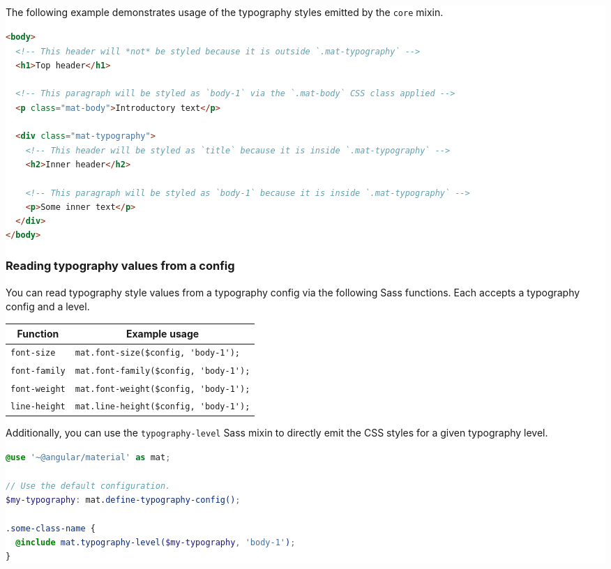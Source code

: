 The following example demonstrates usage of the typography styles emitted by the `core` mixin.

```html
<body>
  <!-- This header will *not* be styled because it is outside `.mat-typography` -->
  <h1>Top header</h1>

  <!-- This paragraph will be styled as `body-1` via the `.mat-body` CSS class applied -->
  <p class="mat-body">Introductory text</p>

  <div class="mat-typography">
    <!-- This header will be styled as `title` because it is inside `.mat-typography` -->
    <h2>Inner header</h2>

    <!-- This paragraph will be styled as `body-1` because it is inside `.mat-typography` -->
    <p>Some inner text</p>
  </div>
</body>
```

### Reading typography values from a config

You can read typography style values from a typography config via the following Sass functions. Each
accepts a typography config and a level.

| Function      | Example usage                         |
|---------------|---------------------------------------|
| `font-size`   | `mat.font-size($config, 'body-1');`   |
| `font-family` | `mat.font-family($config, 'body-1');` |
| `font-weight` | `mat.font-weight($config, 'body-1');` |
| `line-height` | `mat.line-height($config, 'body-1');` |

Additionally, you can use the `typography-level` Sass mixin to directly emit the CSS styles for a
given typography level.

```scss
@use '~@angular/material' as mat;

// Use the default configuration.
$my-typography: mat.define-typography-config();

.some-class-name {
  @include mat.typography-level($my-typography, 'body-1');
}
```
